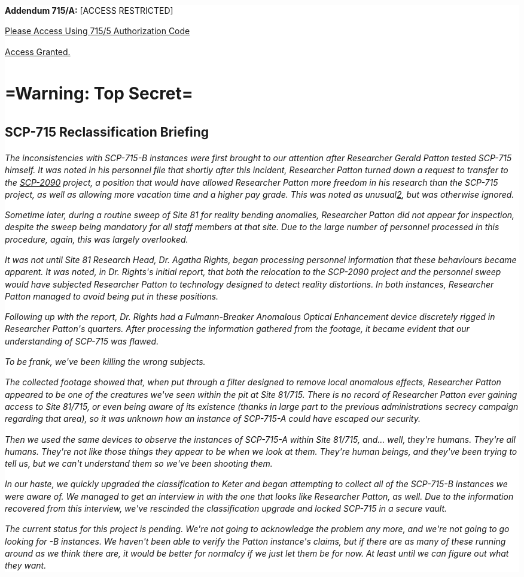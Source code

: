 **Addendum 715/A:** \[ACCESS RESTRICTED\]

[Please Access Using 715/5 Authorization Code](javascript:;)

[Access Granted.](javascript:;)

\=Warning: Top Secret=
======================

SCP-715 Reclassification Briefing
---------------------------------

  
_The inconsistencies with SCP-715-B instances were first brought to our attention after Researcher Gerald Patton tested SCP-715 himself. It was noted in his personnel file that shortly after this incident, Researcher Patton turned down a request to transfer to the [SCP-2090](/scp-2090) project, a position that would have allowed Researcher Patton more freedom in his research than the SCP-715 project, as well as allowing more vacation time and a higher pay grade. This was noted as unusual[2](javascript:;), but was otherwise ignored._

_Sometime later, during a routine sweep of Site 81 for reality bending anomalies, Researcher Patton did not appear for inspection, despite the sweep being mandatory for all staff members at that site. Due to the large number of personnel processed in this procedure, again, this was largely overlooked._

_It was not until Site 81 Research Head, Dr. Agatha Rights, began processing personnel information that these behaviours became apparent. It was noted, in Dr. Rights's initial report, that both the relocation to the SCP-2090 project and the personnel sweep would have subjected Researcher Patton to technology designed to detect reality distortions. In both instances, Researcher Patton managed to avoid being put in these positions._

_Following up with the report, Dr. Rights had a Fulmann-Breaker Anomalous Optical Enhancement device discretely rigged in Researcher Patton's quarters. After processing the information gathered from the footage, it became evident that our understanding of SCP-715 was flawed._

_To be frank, we've been killing the wrong subjects._

_The collected footage showed that, when put through a filter designed to remove local anomalous effects, Researcher Patton appeared to be one of the creatures we've seen within the pit at Site 81/715. There is no record of Researcher Patton ever gaining access to Site 81/715, or even being aware of its existence (thanks in large part to the previous administrations secrecy campaign regarding that area), so it was unknown how an instance of SCP-715-A could have escaped our security._

_Then we used the same devices to observe the instances of SCP-715-A within Site 81/715, and… well, they're humans. They're all humans. They're not like those things they appear to be when we look at them. They're human beings, and they've been trying to tell us, but we can't understand them so we've been shooting them._

_In our haste, we quickly upgraded the classification to Keter and began attempting to collect all of the SCP-715-B instances we were aware of. We managed to get an interview in with the one that looks like Researcher Patton, as well. Due to the information recovered from this interview, we've rescinded the classification upgrade and locked SCP-715 in a secure vault._

_The current status for this project is pending. We're not going to acknowledge the problem any more, and we're not going to go looking for -B instances. We haven't been able to verify the Patton instance's claims, but if there are as many of these running around as we think there are, it would be better for normalcy if we just let them be for now. At least until we can figure out what they want._

